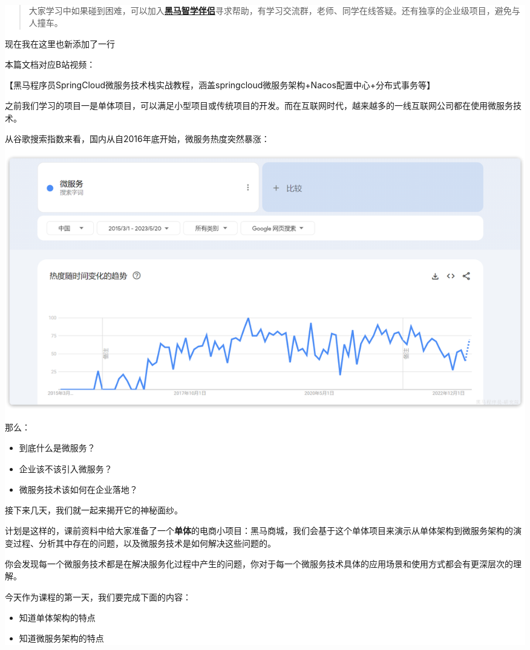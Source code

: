 > 大家学习中如果碰到困难，可以加入[**黑马智学伴侣**](https://b11et3un53m.feishu.cn/wiki/M9LKwYAlHiZoyhkB5iKcgOh1nmc)寻求帮助，有学习交流群，老师、同学在线答疑。还有独享的企业级项目，避免与人撞车。

现在我在这里也新添加了一行

本篇文档对应B站视频：

【黑马程序员SpringCloud微服务技术栈实战教程，涵盖springcloud微服务架构+Nacos配置中心+分布式事务等】&#x20;

之前我们学习的项目一是单体项目，可以满足小型项目或传统项目的开发。而在互联网时代，越来越多的一线互联网公司都在使用微服务技术。

从谷歌搜索指数来看，国内从自2016年底开始，微服务热度突然暴涨：

![](./day03-微服务01.assets/V8Fib919ToSZMXxyLLvcJ227nKf.png)

那么：

* 到底什么是微服务？

* 企业该不该引入微服务？

* 微服务技术该如何在企业落地？

接下来几天，我们就一起来揭开它的神秘面纱。



计划是这样的，课前资料中给大家准备了一个**单体**的电商小项目：黑马商城，我们会基于这个单体项目来演示从单体架构到微服务架构的演变过程、分析其中存在的问题，以及微服务技术是如何解决这些问题的。



你会发现每一个微服务技术都是在解决服务化过程中产生的问题，你对于每一个微服务技术具体的应用场景和使用方式都会有更深层次的理解。

今天作为课程的第一天，我们要完成下面的内容：

* 知道单体架构的特点

* 知道微服务架构的特点
